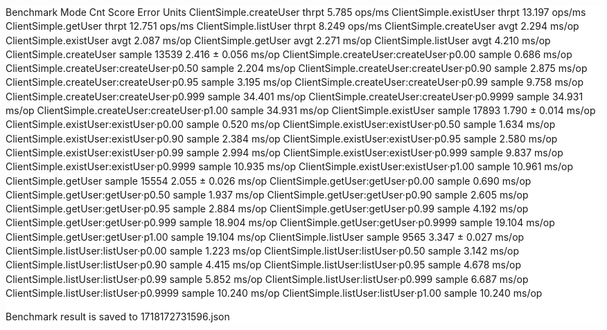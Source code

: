 Benchmark                                     Mode    Cnt   Score   Error   Units
ClientSimple.createUser                      thrpt          5.785          ops/ms
ClientSimple.existUser                       thrpt         13.197          ops/ms
ClientSimple.getUser                         thrpt         12.751          ops/ms
ClientSimple.listUser                        thrpt          8.249          ops/ms
ClientSimple.createUser                       avgt          2.294           ms/op
ClientSimple.existUser                        avgt          2.087           ms/op
ClientSimple.getUser                          avgt          2.271           ms/op
ClientSimple.listUser                         avgt          4.210           ms/op
ClientSimple.createUser                     sample  13539   2.416 ± 0.056   ms/op
ClientSimple.createUser:createUser·p0.00    sample          0.686           ms/op
ClientSimple.createUser:createUser·p0.50    sample          2.204           ms/op
ClientSimple.createUser:createUser·p0.90    sample          2.875           ms/op
ClientSimple.createUser:createUser·p0.95    sample          3.195           ms/op
ClientSimple.createUser:createUser·p0.99    sample          9.758           ms/op
ClientSimple.createUser:createUser·p0.999   sample         34.401           ms/op
ClientSimple.createUser:createUser·p0.9999  sample         34.931           ms/op
ClientSimple.createUser:createUser·p1.00    sample         34.931           ms/op
ClientSimple.existUser                      sample  17893   1.790 ± 0.014   ms/op
ClientSimple.existUser:existUser·p0.00      sample          0.520           ms/op
ClientSimple.existUser:existUser·p0.50      sample          1.634           ms/op
ClientSimple.existUser:existUser·p0.90      sample          2.384           ms/op
ClientSimple.existUser:existUser·p0.95      sample          2.580           ms/op
ClientSimple.existUser:existUser·p0.99      sample          2.994           ms/op
ClientSimple.existUser:existUser·p0.999     sample          9.837           ms/op
ClientSimple.existUser:existUser·p0.9999    sample         10.935           ms/op
ClientSimple.existUser:existUser·p1.00      sample         10.961           ms/op
ClientSimple.getUser                        sample  15554   2.055 ± 0.026   ms/op
ClientSimple.getUser:getUser·p0.00          sample          0.690           ms/op
ClientSimple.getUser:getUser·p0.50          sample          1.937           ms/op
ClientSimple.getUser:getUser·p0.90          sample          2.605           ms/op
ClientSimple.getUser:getUser·p0.95          sample          2.884           ms/op
ClientSimple.getUser:getUser·p0.99          sample          4.192           ms/op
ClientSimple.getUser:getUser·p0.999         sample         18.904           ms/op
ClientSimple.getUser:getUser·p0.9999        sample         19.104           ms/op
ClientSimple.getUser:getUser·p1.00          sample         19.104           ms/op
ClientSimple.listUser                       sample   9565   3.347 ± 0.027   ms/op
ClientSimple.listUser:listUser·p0.00        sample          1.223           ms/op
ClientSimple.listUser:listUser·p0.50        sample          3.142           ms/op
ClientSimple.listUser:listUser·p0.90        sample          4.415           ms/op
ClientSimple.listUser:listUser·p0.95        sample          4.678           ms/op
ClientSimple.listUser:listUser·p0.99        sample          5.852           ms/op
ClientSimple.listUser:listUser·p0.999       sample          6.687           ms/op
ClientSimple.listUser:listUser·p0.9999      sample         10.240           ms/op
ClientSimple.listUser:listUser·p1.00        sample         10.240           ms/op

Benchmark result is saved to 1718172731596.json
